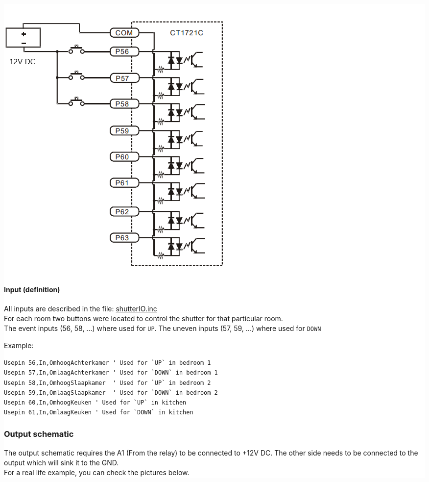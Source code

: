 ![Input schematic](images/input_schematic.png)

#### Input (definition)

All inputs are described in the file: [shutterIO.inc](ShutterIO.inc)  
For each room two buttons were located to control the shutter for that particular room.  
The event inputs (56, 58, ...) where used for `UP`. The uneven inputs (57, 59, ...) where used for `DOWN`

Example:

```
Usepin 56,In,OmhoogAchterkamer ' Used for `UP` in bedroom 1 
Usepin 57,In,OmlaagAchterkamer ' Used for `DOWN` in bedroom 1
Usepin 58,In,OmhoogSlaapkamer  ' Used for `UP` in bedroom 2
Usepin 59,In,OmlaagSlaapkamer  ' Used for `DOWN` in bedroom 2
Usepin 60,In,OmhoogKeuken ' Used for `UP` in kitchen
Usepin 61,In,OmlaagKeuken ' Used for `DOWN` in kitchen
```

### Output schematic

The output schematic requires the A1 (From the relay) to be connected to +12V DC. The other side needs to be connected to the output which will sink it to the GND.  
For a real life example, you can check the pictures below.  

